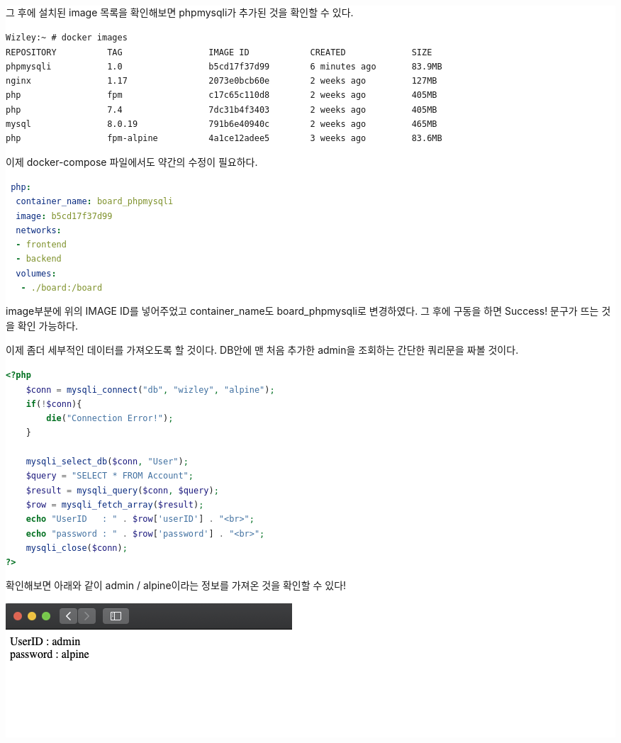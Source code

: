 그 후에 설치된 image 목록을 확인해보면 phpmysqli가 추가된 것을 확인할 수 있다.

```console
Wizley:~ # docker images
REPOSITORY          TAG                 IMAGE ID            CREATED             SIZE
phpmysqli           1.0                 b5cd17f37d99        6 minutes ago       83.9MB
nginx               1.17                2073e0bcb60e        2 weeks ago         127MB
php                 fpm                 c17c65c110d8        2 weeks ago         405MB
php                 7.4                 7dc31b4f3403        2 weeks ago         405MB
mysql               8.0.19              791b6e40940c        2 weeks ago         465MB
php                 fpm-alpine          4a1ce12adee5        3 weeks ago         83.6MB
```

이제 docker-compose 파일에서도 약간의 수정이 필요하다.

```yaml
 php:
  container_name: board_phpmysqli
  image: b5cd17f37d99
  networks:
  - frontend
  - backend
  volumes:
   - ./board:/board
```

image부분에 위의 IMAGE ID를 넣어주었고 container_name도 board_phpmysqli로 변경하였다. 그 후에 구동을 하면 Success! 문구가 뜨는 것을 확인 가능하다.

이제 좀더 세부적인 데이터를 가져오도록 할 것이다. DB안에 맨 처음 추가한 admin을 조회하는 간단한 쿼리문을 짜볼 것이다.

```php
<?php
	$conn = mysqli_connect("db", "wizley", "alpine");
	if(!$conn){
		die("Connection Error!");
	}

	mysqli_select_db($conn, "User");
	$query = "SELECT * FROM Account";
	$result = mysqli_query($conn, $query);
	$row = mysqli_fetch_array($result);
	echo "UserID   : " . $row['userID'] . "<br>";
	echo "password : " . $row['password'] . "<br>";
	mysqli_close($conn);
?>
```

확인해보면 아래와 같이 admin / alpine이라는 정보를 가져온 것을 확인할 수 있다!

![queryCheck](https://raw.githubusercontent.com/wizleysw/wizleysw.github.io/master/_posts/img/php_board/queryCheck.png)
